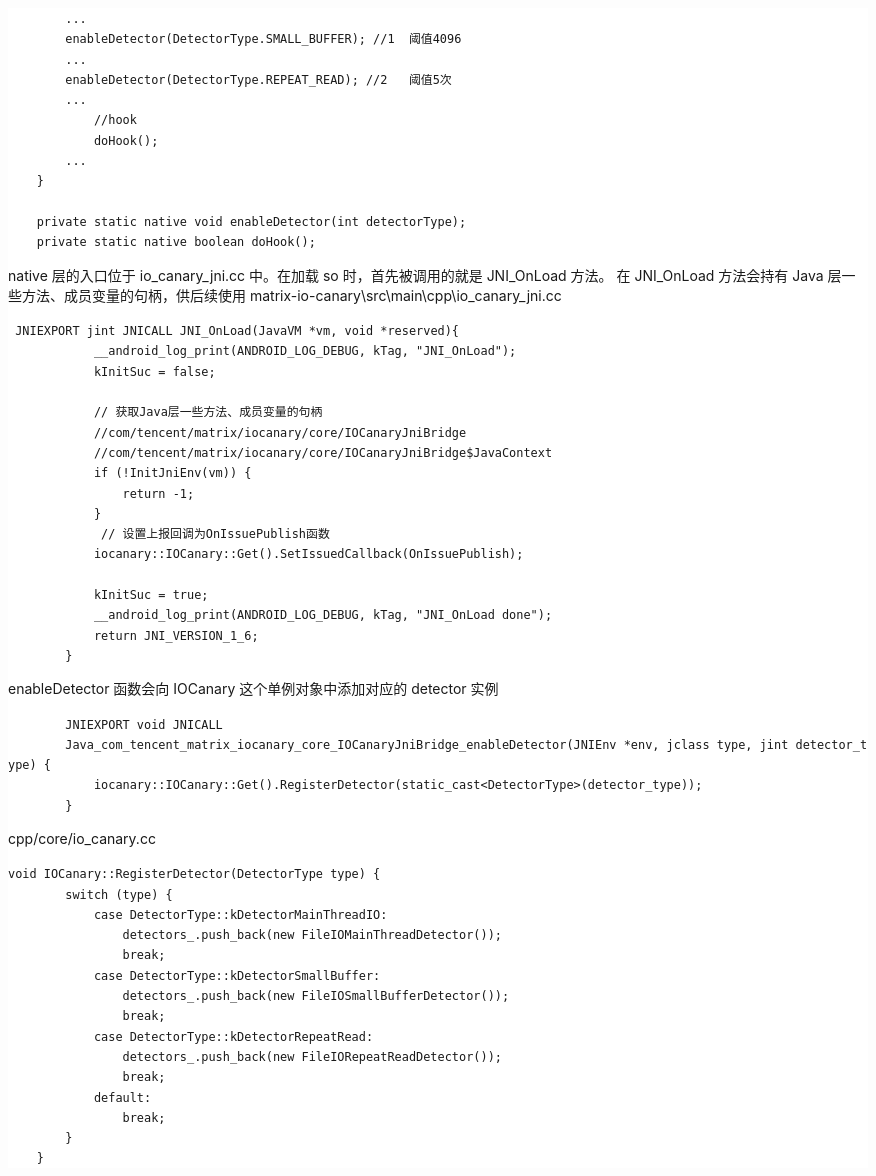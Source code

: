 ```
        ...
        enableDetector(DetectorType.SMALL_BUFFER); //1  阈值4096
        ...
        enableDetector(DetectorType.REPEAT_READ); //2   阈值5次
        ...
            //hook
            doHook();
        ...
    }

    private static native void enableDetector(int detectorType);
    private static native boolean doHook();    
```

native 层的入口位于 io_canary_jni.cc 中。在加载 so 时，首先被调用的就是 JNI_OnLoad 方法。
在 JNI_OnLoad 方法会持有 Java 层一些方法、成员变量的句柄，供后续使用
matrix-io-canary\src\main\cpp\io_canary_jni.cc
```
 JNIEXPORT jint JNICALL JNI_OnLoad(JavaVM *vm, void *reserved){
            __android_log_print(ANDROID_LOG_DEBUG, kTag, "JNI_OnLoad");
            kInitSuc = false;

            // 获取Java层一些方法、成员变量的句柄
            //com/tencent/matrix/iocanary/core/IOCanaryJniBridge
            //com/tencent/matrix/iocanary/core/IOCanaryJniBridge$JavaContext
            if (!InitJniEnv(vm)) {
                return -1;
            }
             // 设置上报回调为OnIssuePublish函数
            iocanary::IOCanary::Get().SetIssuedCallback(OnIssuePublish);

            kInitSuc = true;
            __android_log_print(ANDROID_LOG_DEBUG, kTag, "JNI_OnLoad done");
            return JNI_VERSION_1_6;
        }
```

enableDetector 函数会向 IOCanary 这个单例对象中添加对应的 detector 实例
```
        JNIEXPORT void JNICALL
        Java_com_tencent_matrix_iocanary_core_IOCanaryJniBridge_enableDetector(JNIEnv *env, jclass type, jint detector_type) {
            iocanary::IOCanary::Get().RegisterDetector(static_cast<DetectorType>(detector_type));
        }
```

cpp/core/io_canary.cc
```
void IOCanary::RegisterDetector(DetectorType type) {
        switch (type) {
            case DetectorType::kDetectorMainThreadIO:
                detectors_.push_back(new FileIOMainThreadDetector());
                break;
            case DetectorType::kDetectorSmallBuffer:
                detectors_.push_back(new FileIOSmallBufferDetector());
                break;
            case DetectorType::kDetectorRepeatRead:
                detectors_.push_back(new FileIORepeatReadDetector());
                break;
            default:
                break;
        }
    }
```
